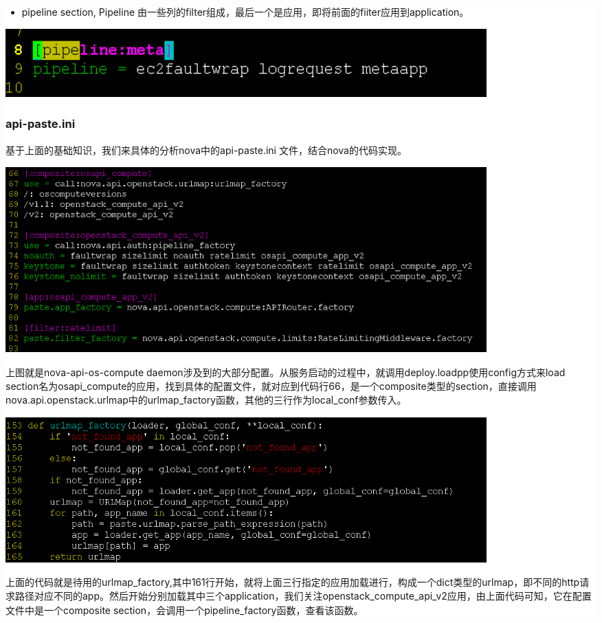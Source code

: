 * pipeline section, Pipeline 由一些列的filter组成，最后一个是应用，即将前面的fiiter应用到application。 

<img src="/assets/img/openstack_pastedeploy07.png" title="openstack_pastedeploy_07" width="700px">


### api-paste.ini

基于上面的基础知识，我们来具体的分析nova中的api-paste.ini 文件，结合nova的代码实现。 

<img src="/assets/img/openstack_pastedeploy08.png" title="openstack_pastedeploy_08" width="700px">

上图就是nova-api-os-compute daemon涉及到的大部分配置。从服务启动的过程中，就调用deploy.loadpp使用config方式来load section名为osapi_compute的应用，找到具体的配置文件，就对应到代码行66，是一个composite类型的section，直接调用nova.api.openstack.urlmap中的urlmap_factory函数，其他的三行作为local_conf参数传入。

<img src="/assets/img/openstack_pastedeploy09.png" title="openstack_pastedeploy_09" width="700px">

上面的代码就是待用的urlmap_factory,其中161行开始，就将上面三行指定的应用加载进行，构成一个dict类型的urlmap，即不同的http请求路径对应不同的app。然后开始分别加载其中三个application，我们关注openstack_compute_api_v2应用，由上面代码可知，它在配置文件中是一个composite section，会调用一个pipeline_factory函数，查看该函数。 
